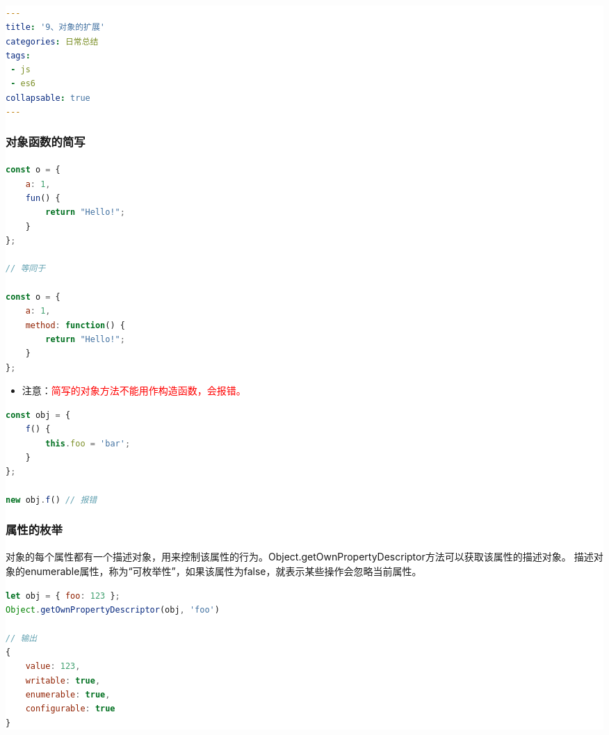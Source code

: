 ```yaml
---
title: '9、对象的扩展'
categories: 日常总结
tags:
 - js
 - es6
collapsable: true
---
```


### 对象函数的简写
```js
const o = {
    a: 1,
    fun() {
        return "Hello!";
    }
};

// 等同于

const o = {
    a: 1,
    method: function() {
        return "Hello!";
    }
};
```
- 注意：<font color='red'>简写的对象方法不能用作构造函数，会报错。</font>
```js
const obj = {
    f() {
        this.foo = 'bar';
    }
};

new obj.f() // 报错
```

### 属性的枚举

对象的每个属性都有一个描述对象，用来控制该属性的行为。Object.getOwnPropertyDescriptor方法可以获取该属性的描述对象。
描述对象的enumerable属性，称为“可枚举性”，如果该属性为false，就表示某些操作会忽略当前属性。
```js
let obj = { foo: 123 };
Object.getOwnPropertyDescriptor(obj, 'foo')

// 输出
{
    value: 123,
    writable: true,
    enumerable: true,
    configurable: true
}
```
